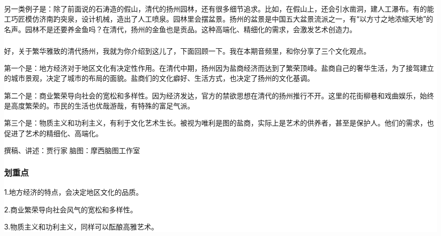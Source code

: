 另一类例子是：除了前面说的石涛造的假山，清代的扬州园林，还有很多细节追求。比如，在假山上，还会引水凿洞，建人工瀑布。有的能工巧匠模仿济南趵突泉，设计机械，造出了人工喷泉。园林里会摆盆景。扬州的盆景是中国五大盆景流派之一，有“以方寸之地浓缩天地”的名声。园林不是还要养金鱼吗？在清代，扬州的金鱼也是贡品。这种高端化、精细化的需求，会激发艺术创造力。

###     



好，关于繁华雅致的清代扬州，我就为你介绍到这儿了，下面回顾一下。我在本期音频里，和你分享了三个文化观点。

第一个是：地方经济对于地区文化有决定性作用。在清代中期，扬州因为盐商经济而达到了繁荣顶峰。盐商自己的奢华生活，为了接驾建立的城市景观，决定了城市的布局的面貌。盐商们的文化癖好、生活方式，也决定了扬州的文化基调。

第二个是：商业繁荣导向社会的宽松和多样性。因为经济发达，官方的禁欲思想在清代的扬州推行不开。这里的花街柳巷和戏曲娱乐，始终是高度繁荣的。市民的生活也优哉游哉，有特殊的富足气派。

第三个是：物质主义和功利主义，有利于文化艺术生长。被视为唯利是图的盐商，实际上是艺术的供养者，甚至是保护人。他们的需求，也促进了艺术的精细化、高端化。

撰稿、讲述：贾行家
脑图：摩西脑图工作室

### 划重点

 1.地方经济的特点，会决定地区文化的品质。

 2.商业繁荣导向社会风气的宽松和多样性。

 3.物质主义和功利主义，同样可以酝酿高雅艺术。

